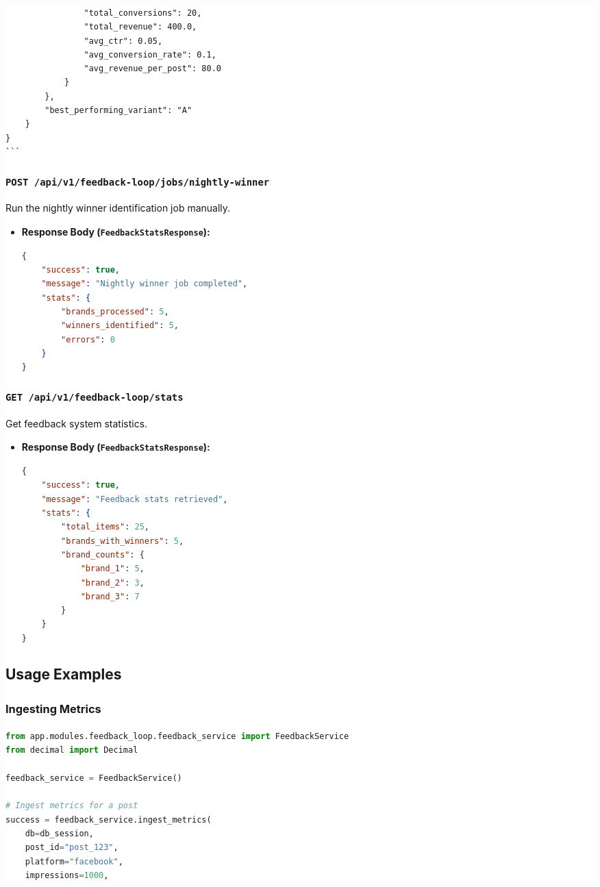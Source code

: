                     "total_conversions": 20,
                    "total_revenue": 400.0,
                    "avg_ctr": 0.05,
                    "avg_conversion_rate": 0.1,
                    "avg_revenue_per_post": 80.0
                }
            },
            "best_performing_variant": "A"
        }
    }
    ```

### `POST /api/v1/feedback-loop/jobs/nightly-winner`
Run the nightly winner identification job manually.

- **Response Body (`FeedbackStatsResponse`):**
    ```json
    {
        "success": true,
        "message": "Nightly winner job completed",
        "stats": {
            "brands_processed": 5,
            "winners_identified": 5,
            "errors": 0
        }
    }
    ```

### `GET /api/v1/feedback-loop/stats`
Get feedback system statistics.

- **Response Body (`FeedbackStatsResponse`):**
    ```json
    {
        "success": true,
        "message": "Feedback stats retrieved",
        "stats": {
            "total_items": 25,
            "brands_with_winners": 5,
            "brand_counts": {
                "brand_1": 5,
                "brand_2": 3,
                "brand_3": 7
            }
        }
    }
    ```

## Usage Examples

### Ingesting Metrics
```python
from app.modules.feedback_loop.feedback_service import FeedbackService
from decimal import Decimal

feedback_service = FeedbackService()

# Ingest metrics for a post
success = feedback_service.ingest_metrics(
    db=db_session,
    post_id="post_123",
    platform="facebook",
    impressions=1000,
```